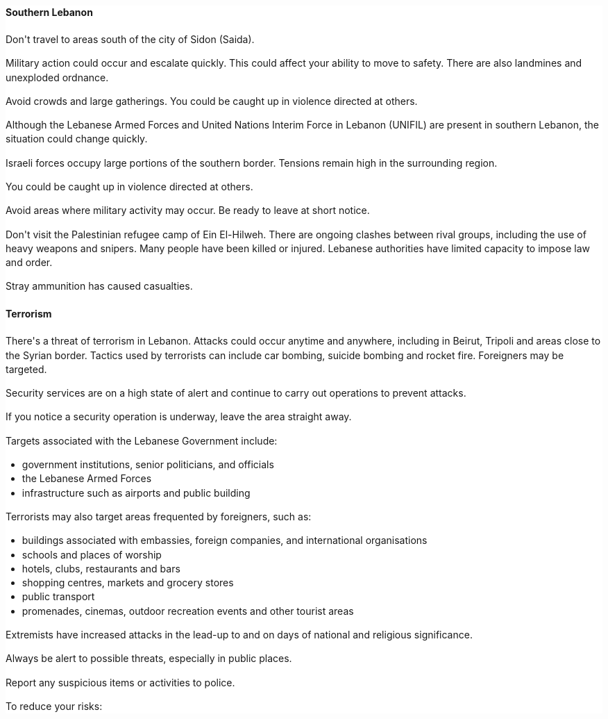 #### Southern Lebanon

Don't travel to areas south of the city of Sidon (Saida). 

Military action could occur and escalate quickly. This could affect your ability to move to safety. There are also landmines and unexploded ordnance.

Avoid crowds and large gatherings. You could be caught up in violence directed at others.

Although the Lebanese Armed Forces and United Nations Interim Force in Lebanon (UNIFIL) are present in southern Lebanon, the situation could change quickly.

Israeli forces occupy large portions of the southern border. Tensions remain high in the surrounding region.

You could be caught up in violence directed at others.

Avoid areas where military activity may occur. Be ready to leave at short notice.

Don't visit the Palestinian refugee camp of Ein El-Hilweh. There are ongoing clashes between rival groups, including the use of heavy weapons and snipers. Many people have been killed or injured. Lebanese authorities have limited capacity to impose law and order.

Stray ammunition has caused casualties.

#### Terrorism

There's a threat of terrorism in Lebanon. Attacks could occur anytime and anywhere, including in Beirut, Tripoli and areas close to the Syrian border. Tactics used by terrorists can include car bombing, suicide bombing and rocket fire. Foreigners may be targeted.

Security services are on a high state of alert and continue to carry out operations to prevent attacks.

If you notice a security operation is underway, leave the area straight away.

Targets associated with the Lebanese Government include:

* government institutions, senior politicians, and officials
* the Lebanese Armed Forces
* infrastructure such as airports and public building

Terrorists may also target areas frequented by foreigners, such as:

* buildings associated with embassies, foreign companies, and international organisations
* schools and places of worship
* hotels, clubs, restaurants and bars
* shopping centres, markets and grocery stores
* public transport
* promenades, cinemas, outdoor recreation events and other tourist areas

Extremists have increased attacks in the lead-up to and on days of national and religious significance.

Always be alert to possible threats, especially in public places.

Report any suspicious items or activities to police.

To reduce your risks:
